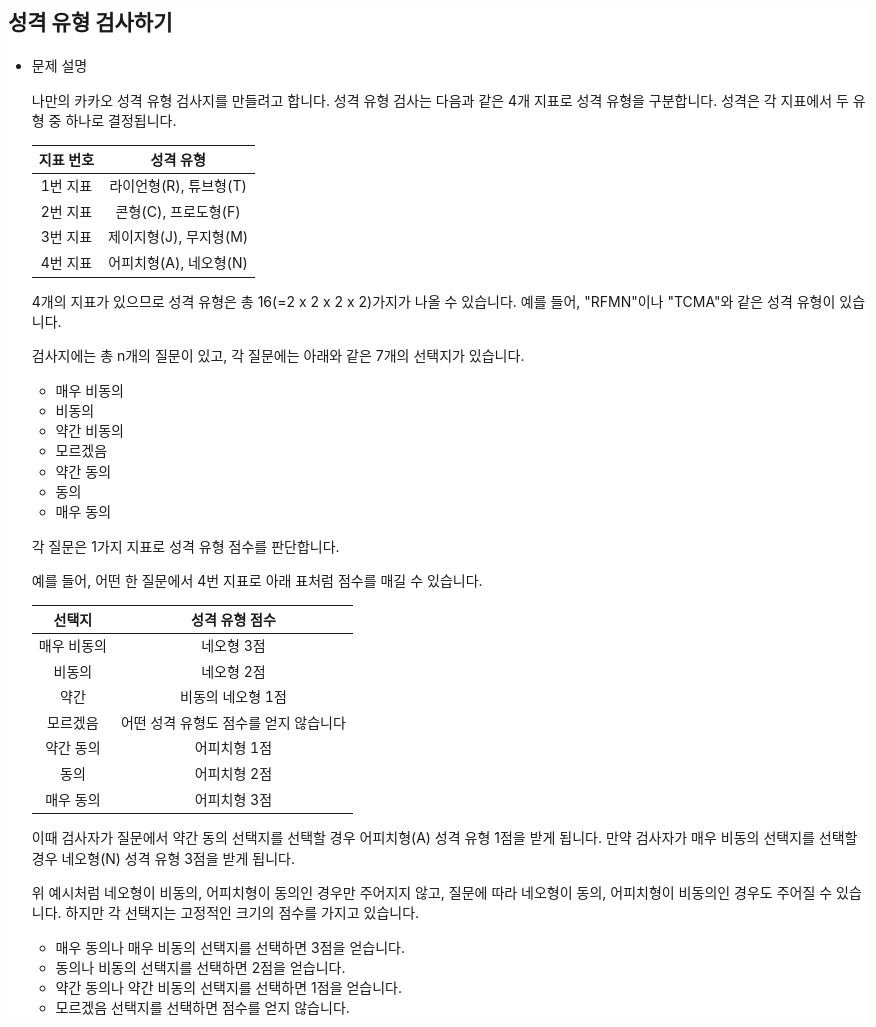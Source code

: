 ## 성격 유형 검사하기

- 문제 설명

  나만의 카카오 성격 유형 검사지를 만들려고 합니다.
  성격 유형 검사는 다음과 같은 4개 지표로 성격 유형을 구분합니다. 성격은 각 지표에서 두 유형 중 하나로 결정됩니다.

  | 지표 번호 |       성격 유형        |
  | :-------: | :--------------------: |
  | 1번 지표  | 라이언형(R), 튜브형(T) |
  | 2번 지표  |  콘형(C), 프로도형(F)  |
  | 3번 지표  | 제이지형(J), 무지형(M) |
  | 4번 지표  | 어피치형(A), 네오형(N) |

  4개의 지표가 있으므로 성격 유형은 총 16(=2 x 2 x 2 x 2)가지가 나올 수 있습니다. 예를 들어, "RFMN"이나 "TCMA"와 같은 성격 유형이 있습니다.

  검사지에는 총 n개의 질문이 있고, 각 질문에는 아래와 같은 7개의 선택지가 있습니다.

  - 매우 비동의
  - 비동의
  - 약간 비동의
  - 모르겠음
  - 약간 동의
  - 동의
  - 매우 동의

  각 질문은 1가지 지표로 성격 유형 점수를 판단합니다.

  예를 들어, 어떤 한 질문에서 4번 지표로 아래 표처럼 점수를 매길 수 있습니다.

  |   선택지    |            성격 유형 점수             |
  | :---------: | :-----------------------------------: |
  | 매우 비동의 |              네오형 3점               |
  |   비동의    |              네오형 2점               |
  |    약간     |           비동의 네오형 1점           |
  |  모르겠음   | 어떤 성격 유형도 점수를 얻지 않습니다 |
  |  약간 동의  |             어피치형 1점              |
  |    동의     |             어피치형 2점              |
  |  매우 동의  |             어피치형 3점              |

  이때 검사자가 질문에서 약간 동의 선택지를 선택할 경우 어피치형(A) 성격 유형 1점을 받게 됩니다. 만약 검사자가 매우 비동의 선택지를 선택할 경우 네오형(N) 성격 유형 3점을 받게 됩니다.

  위 예시처럼 네오형이 비동의, 어피치형이 동의인 경우만 주어지지 않고, 질문에 따라 네오형이 동의, 어피치형이 비동의인 경우도 주어질 수 있습니다.
  하지만 각 선택지는 고정적인 크기의 점수를 가지고 있습니다.

  - 매우 동의나 매우 비동의 선택지를 선택하면 3점을 얻습니다.
  - 동의나 비동의 선택지를 선택하면 2점을 얻습니다.
  - 약간 동의나 약간 비동의 선택지를 선택하면 1점을 얻습니다.
  - 모르겠음 선택지를 선택하면 점수를 얻지 않습니다.
